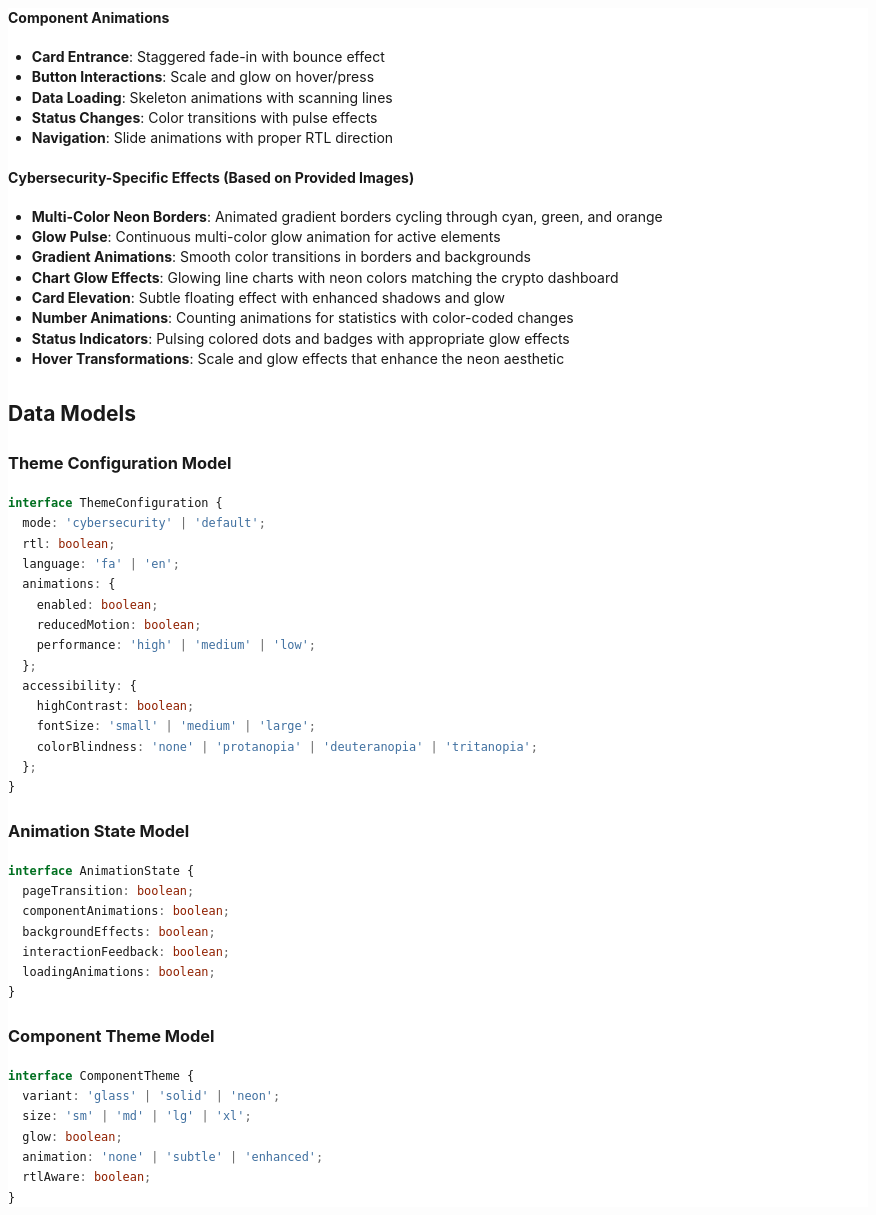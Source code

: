 #### Component Animations
- **Card Entrance**: Staggered fade-in with bounce effect
- **Button Interactions**: Scale and glow on hover/press
- **Data Loading**: Skeleton animations with scanning lines
- **Status Changes**: Color transitions with pulse effects
- **Navigation**: Slide animations with proper RTL direction

#### Cybersecurity-Specific Effects (Based on Provided Images)
- **Multi-Color Neon Borders**: Animated gradient borders cycling through cyan, green, and orange
- **Glow Pulse**: Continuous multi-color glow animation for active elements
- **Gradient Animations**: Smooth color transitions in borders and backgrounds
- **Chart Glow Effects**: Glowing line charts with neon colors matching the crypto dashboard
- **Card Elevation**: Subtle floating effect with enhanced shadows and glow
- **Number Animations**: Counting animations for statistics with color-coded changes
- **Status Indicators**: Pulsing colored dots and badges with appropriate glow effects
- **Hover Transformations**: Scale and glow effects that enhance the neon aesthetic

## Data Models

### Theme Configuration Model
```typescript
interface ThemeConfiguration {
  mode: 'cybersecurity' | 'default';
  rtl: boolean;
  language: 'fa' | 'en';
  animations: {
    enabled: boolean;
    reducedMotion: boolean;
    performance: 'high' | 'medium' | 'low';
  };
  accessibility: {
    highContrast: boolean;
    fontSize: 'small' | 'medium' | 'large';
    colorBlindness: 'none' | 'protanopia' | 'deuteranopia' | 'tritanopia';
  };
}
```

### Animation State Model
```typescript
interface AnimationState {
  pageTransition: boolean;
  componentAnimations: boolean;
  backgroundEffects: boolean;
  interactionFeedback: boolean;
  loadingAnimations: boolean;
}
```

### Component Theme Model
```typescript
interface ComponentTheme {
  variant: 'glass' | 'solid' | 'neon';
  size: 'sm' | 'md' | 'lg' | 'xl';
  glow: boolean;
  animation: 'none' | 'subtle' | 'enhanced';
  rtlAware: boolean;
}
```
